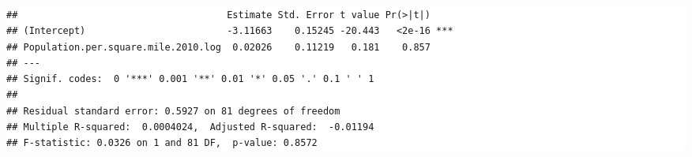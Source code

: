     ##                                     Estimate Std. Error t value Pr(>|t|)    
    ## (Intercept)                         -3.11663    0.15245 -20.443   <2e-16 ***
    ## Population.per.square.mile.2010.log  0.02026    0.11219   0.181    0.857    
    ## ---
    ## Signif. codes:  0 '***' 0.001 '**' 0.01 '*' 0.05 '.' 0.1 ' ' 1
    ## 
    ## Residual standard error: 0.5927 on 81 degrees of freedom
    ## Multiple R-squared:  0.0004024,  Adjusted R-squared:  -0.01194 
    ## F-statistic: 0.0326 on 1 and 81 DF,  p-value: 0.8572
